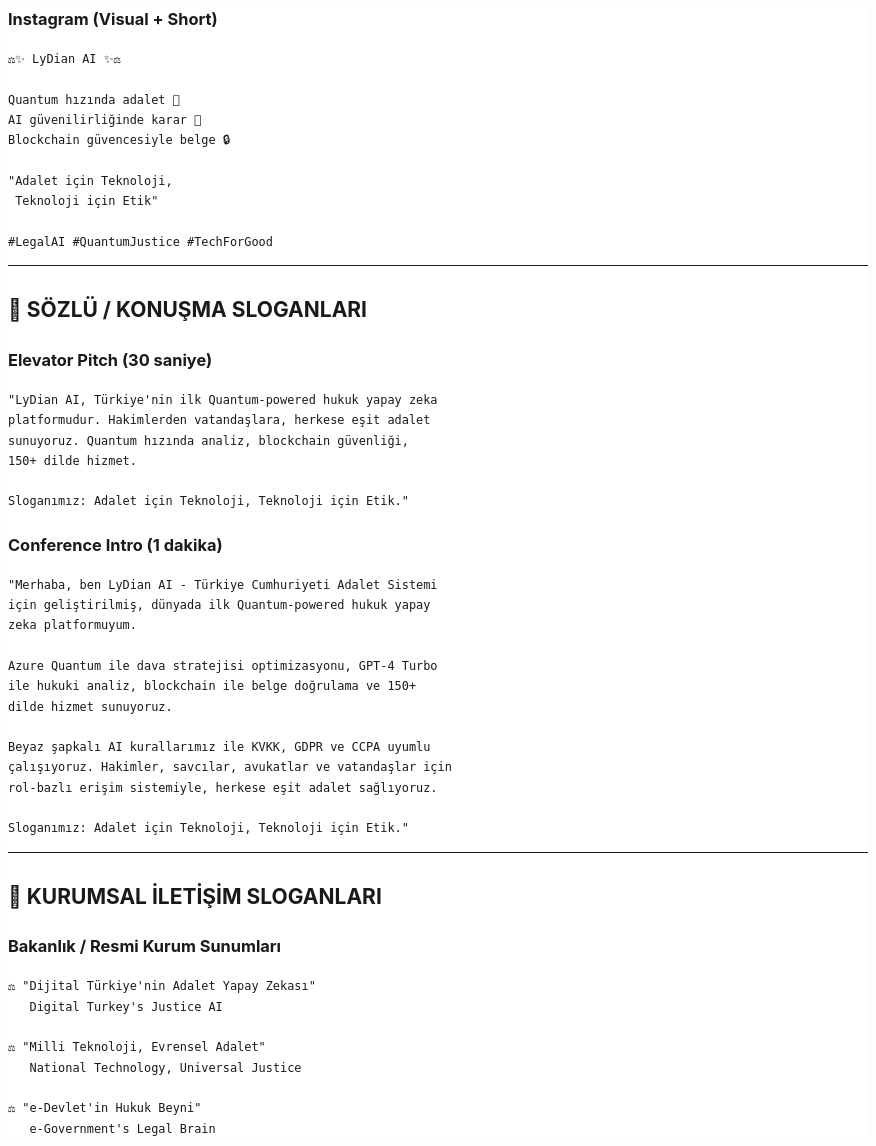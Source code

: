 ### Instagram (Visual + Short)
```
⚖️✨ LyDian AI ✨⚖️

Quantum hızında adalet 🚀
AI güvenilirliğinde karar 🧠
Blockchain güvencesiyle belge 🔒

"Adalet için Teknoloji,
 Teknoloji için Etik"

#LegalAI #QuantumJustice #TechForGood
```

---

## 🎤 SÖZLÜ / KONUŞMA SLOGANLARI

### Elevator Pitch (30 saniye)
```
"LyDian AI, Türkiye'nin ilk Quantum-powered hukuk yapay zeka
platformudur. Hakimlerden vatandaşlara, herkese eşit adalet
sunuyoruz. Quantum hızında analiz, blockchain güvenliği,
150+ dilde hizmet.

Sloganımız: Adalet için Teknoloji, Teknoloji için Etik."
```

### Conference Intro (1 dakika)
```
"Merhaba, ben LyDian AI - Türkiye Cumhuriyeti Adalet Sistemi
için geliştirilmiş, dünyada ilk Quantum-powered hukuk yapay
zeka platformuyum.

Azure Quantum ile dava stratejisi optimizasyonu, GPT-4 Turbo
ile hukuki analiz, blockchain ile belge doğrulama ve 150+
dilde hizmet sunuyoruz.

Beyaz şapkalı AI kurallarımız ile KVKK, GDPR ve CCPA uyumlu
çalışıyoruz. Hakimler, savcılar, avukatlar ve vatandaşlar için
rol-bazlı erişim sistemiyle, herkese eşit adalet sağlıyoruz.

Sloganımız: Adalet için Teknoloji, Teknoloji için Etik."
```

---

## 💼 KURUMSAL İLETİŞİM SLOGANLARI

### Bakanlık / Resmi Kurum Sunumları
```
⚖️ "Dijital Türkiye'nin Adalet Yapay Zekası"
   Digital Turkey's Justice AI

⚖️ "Milli Teknoloji, Evrensel Adalet"
   National Technology, Universal Justice

⚖️ "e-Devlet'in Hukuk Beyni"
   e-Government's Legal Brain
```
